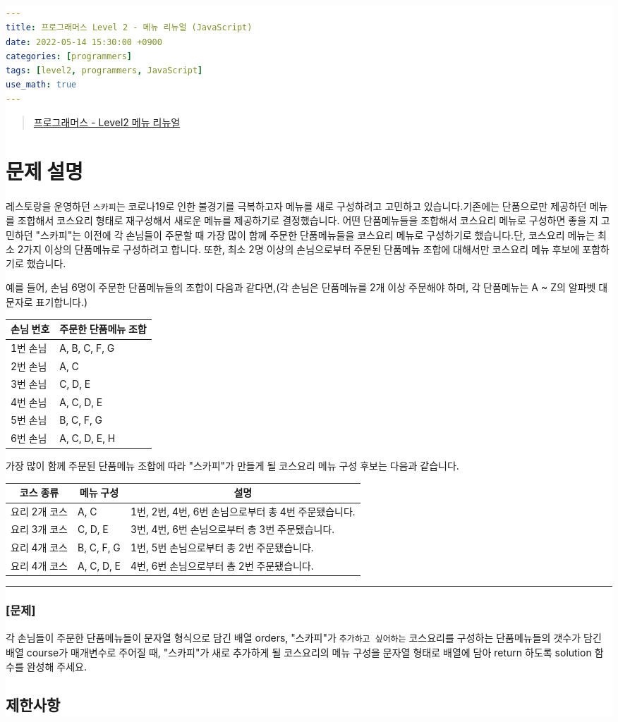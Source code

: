 ```yaml
---
title: 프로그래머스 Level 2 - 메뉴 리뉴얼 (JavaScript)
date: 2022-05-14 15:30:00 +0900
categories: [programmers]
tags: [level2, programmers, JavaScript]
use_math: true
---
```


> [프로그래머스 - Level2 메뉴 리뉴얼](https://programmers.co.kr/learn/courses/30/lessons/72411)

# 문제 설명

레스토랑을 운영하던 `스카피`는 코로나19로 인한 불경기를 극복하고자 메뉴를 새로 구성하려고 고민하고 있습니다.기존에는 단품으로만 제공하던 메뉴를 조합해서 코스요리 형태로 재구성해서 새로운 메뉴를 제공하기로 결정했습니다. 어떤 단품메뉴들을 조합해서 코스요리 메뉴로 구성하면 좋을 지 고민하던 "스카피"는 이전에 각 손님들이 주문할 때 가장 많이 함께 주문한 단품메뉴들을 코스요리 메뉴로 구성하기로 했습니다.단, 코스요리 메뉴는 최소 2가지 이상의 단품메뉴로 구성하려고 합니다. 또한, 최소 2명 이상의 손님으로부터 주문된 단품메뉴 조합에 대해서만 코스요리 메뉴 후보에 포함하기로 했습니다.

예를 들어, 손님 6명이 주문한 단품메뉴들의 조합이 다음과 같다면,(각 손님은 단품메뉴를 2개 이상 주문해야 하며, 각 단품메뉴는 A ~ Z의 알파벳 대문자로 표기합니다.)

| 손님 번호 | 주문한 단품메뉴 조합 |
| --------- | -------------------- |
| 1번 손님  | A, B, C, F, G        |
| 2번 손님  | A, C                 |
| 3번 손님  | C, D, E              |
| 4번 손님  | A, C, D, E           |
| 5번 손님  | B, C, F, G           |
| 6번 손님  | A, C, D, E, H        |

가장 많이 함께 주문된 단품메뉴 조합에 따라 "스카피"가 만들게 될 코스요리 메뉴 구성 후보는 다음과 같습니다.

| 코스 종류     | 메뉴 구성  | 설명                                                 |
| ------------- | ---------- | ---------------------------------------------------- |
| 요리 2개 코스 | A, C       | 1번, 2번, 4번, 6번 손님으로부터 총 4번 주문됐습니다. |
| 요리 3개 코스 | C, D, E    | 3번, 4번, 6번 손님으로부터 총 3번 주문됐습니다.      |
| 요리 4개 코스 | B, C, F, G | 1번, 5번 손님으로부터 총 2번 주문됐습니다.           |
| 요리 4개 코스 | A, C, D, E | 4번, 6번 손님으로부터 총 2번 주문됐습니다.           |

---

### **[문제]**

각 손님들이 주문한 단품메뉴들이 문자열 형식으로 담긴 배열 orders, "스카피"가 `추가하고 싶어하는` 코스요리를 구성하는 단품메뉴들의 갯수가 담긴 배열 course가 매개변수로 주어질 때, "스카피"가 새로 추가하게 될 코스요리의 메뉴 구성을 문자열 형태로 배열에 담아 return 하도록 solution 함수를 완성해 주세요.

## 제한사항
